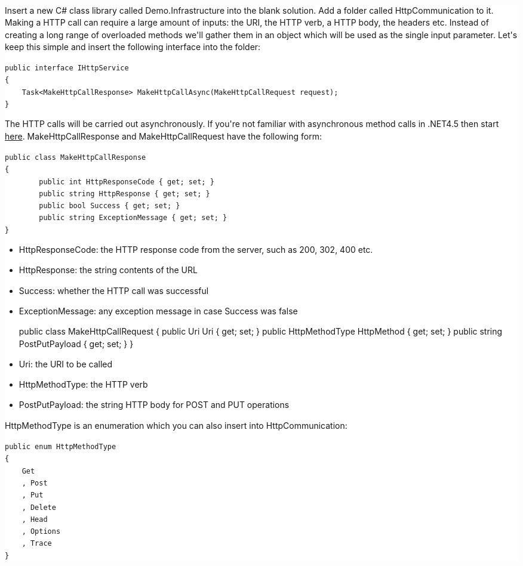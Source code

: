 Insert a new C# class library called Demo.Infrastructure into the blank solution. Add a folder called HttpCommunication to it. Making a HTTP call can require a large amount of inputs: the URI, the HTTP verb, a HTTP body, the headers etc. Instead of creating a long range of overloaded methods we'll gather them in an object which will be used as the single input parameter. Let's keep this simple and insert the following interface into the folder:



    public interface IHttpService
    {
        Task<MakeHttpCallResponse> MakeHttpCallAsync(MakeHttpCallRequest request);
    }


The HTTP calls will be carried out asynchronously. If you're not familiar with asynchronous method calls in .NET4.5 then start [here][8]. MakeHttpCallResponse and MakeHttpCallRequest have the following form:



    public class MakeHttpCallResponse
    {
            public int HttpResponseCode { get; set; }
            public string HttpResponse { get; set; }
            public bool Success { get; set; }
            public string ExceptionMessage { get; set; }
    }


* HttpResponseCode: the HTTP response code from the server, such as 200, 302, 400 etc.
* HttpResponse: the string contents of the URL
* Success: whether the HTTP call was successful
* ExceptionMessage: any exception message in case Success was false



    public class MakeHttpCallRequest
    {
    	public Uri Uri { get; set; }
    	public HttpMethodType HttpMethod { get; set; }
    	public string PostPutPayload { get; set; }
    }


* Uri: the URI to be called
* HttpMethodType: the HTTP verb
* PostPutPayload: the string HTTP body for POST and PUT operations

HttpMethodType is an enumeration which you can also insert into HttpCommunication:



    public enum HttpMethodType
    {
    	Get
    	, Post
    	, Put
    	, Delete
    	, Head
    	, Options
    	, Trace
    }


[1]: http://dotnetcodr.com/2014/07/28/mongodb-in-net-part-1-foundations/ "MongoDB in .NET part 1: foundations"
[2]: http://dotnetcodr.files.wordpress.com/2014/09/windows-services-window.png?w=300&h=147
[3]: http://www.seleniumhq.org/ "Selenium homepage"
[4]: http://dotnetcodr.com/2014/05/15/introduction-to-websockets-with-signalr-in-net-part-1-the-basics/ "Introduction to WebSockets with SignalR in .NET Part 1: the basics"
[5]: http://dotnetcodr.com/2013/08/12/solid-design-principles-in-net-the-single-responsibility-principle/ "SOLID design principles in .NET: the Single Responsibility Principle"
[6]: http://dotnetcodr.com/2013/08/26/solid-design-principles-in-net-the-dependency-inversion-principle-and-the-dependency-injection-pattern/ "SOLID design principles in .NET: the Dependency Inversion Principle and the Dependency Injection pattern"
[7]: http://dotnetcodr.com/2014/09/01/externalising-dependencies-with-dependency-injection-in-net-part-1-setup/ "Externalising dependencies with Dependency Injection in .NET part 1: setup"
[8]: http://dotnetcodr.com/2012/12/31/await-and-async-in-net-4-5-with-c/ "Await and async in .NET 4.5 with C#"
[9]: http://msdn.microsoft.com/en-us/library/system.net.http.httpclient(v=vs.118).aspx "HttpClient on MSDN"
[10]: http://dotnetcodr.com/2014/10/09/using-a-windows-service-in-your-net-project-part-2-the-domain-and-repository/ "Using a Windows service in your .NET project part 2: the domain and repository"
[11]: http://dotnetcodr.com/architecture-and-patterns/ "Architecture and patterns"